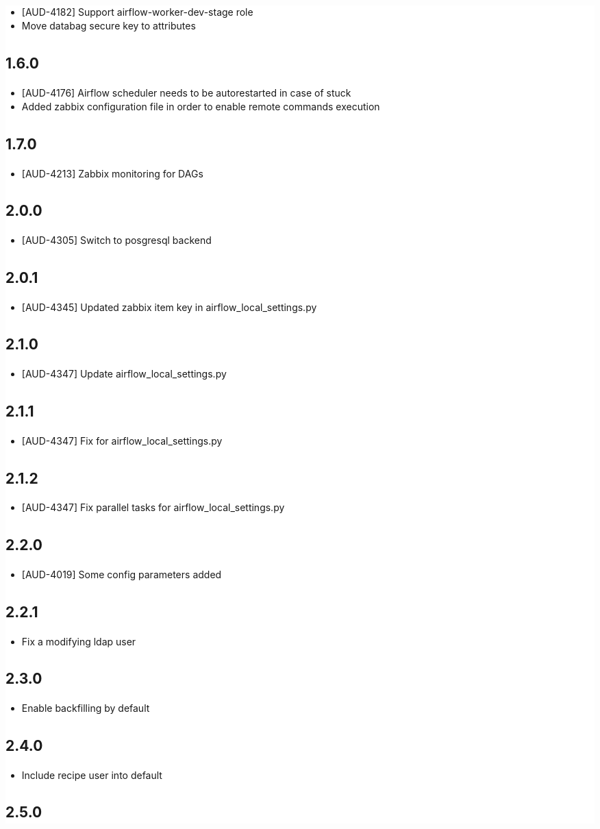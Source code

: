 * [AUD-4182] Support airflow-worker-dev-stage role
* Move databag secure key to attributes

## 1.6.0

* [AUD-4176] Airflow scheduler needs to be autorestarted in case of stuck
* Added zabbix configuration file in order to enable remote commands execution

## 1.7.0

* [AUD-4213] Zabbix monitoring for DAGs

## 2.0.0

* [AUD-4305] Switch to posgresql backend

## 2.0.1

* [AUD-4345] Updated zabbix item key in airflow_local_settings.py

## 2.1.0

* [AUD-4347] Update airflow_local_settings.py

## 2.1.1

* [AUD-4347] Fix for airflow_local_settings.py

## 2.1.2

* [AUD-4347] Fix parallel tasks for airflow_local_settings.py

## 2.2.0

* [AUD-4019] Some config parameters added

## 2.2.1

* Fix a modifying ldap user

## 2.3.0

* Enable backfilling by default

## 2.4.0

* Include recipe user into default

## 2.5.0
